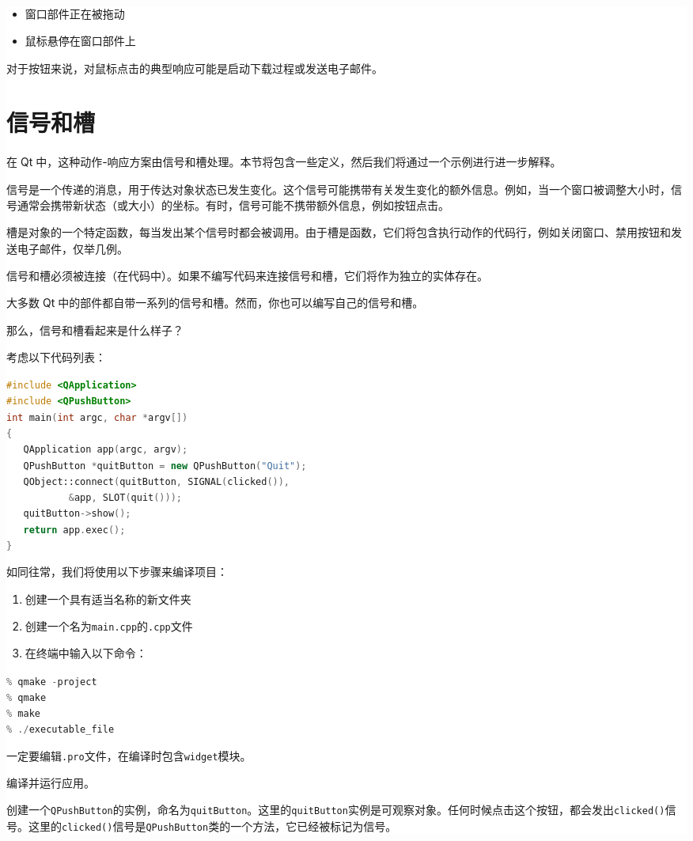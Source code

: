 +   窗口部件正在被拖动

+   鼠标悬停在窗口部件上

对于按钮来说，对鼠标点击的典型响应可能是启动下载过程或发送电子邮件。

# 信号和槽

在 Qt 中，这种动作-响应方案由信号和槽处理。本节将包含一些定义，然后我们将通过一个示例进行进一步解释。

信号是一个传递的消息，用于传达对象状态已发生变化。这个信号可能携带有关发生变化的额外信息。例如，当一个窗口被调整大小时，信号通常会携带新状态（或大小）的坐标。有时，信号可能不携带额外信息，例如按钮点击。

槽是对象的一个特定函数，每当发出某个信号时都会被调用。由于槽是函数，它们将包含执行动作的代码行，例如关闭窗口、禁用按钮和发送电子邮件，仅举几例。

信号和槽必须被连接（在代码中）。如果不编写代码来连接信号和槽，它们将作为独立的实体存在。

大多数 Qt 中的部件都自带一系列的信号和槽。然而，你也可以编写自己的信号和槽。

那么，信号和槽看起来是什么样子？

考虑以下代码列表：

```cpp
#include <QApplication>
#include <QPushButton>
int main(int argc, char *argv[])
{
   QApplication app(argc, argv);
   QPushButton *quitButton = new QPushButton("Quit");
   QObject::connect(quitButton, SIGNAL(clicked()),
           &app, SLOT(quit()));
   quitButton->show();
   return app.exec();
}
```

如同往常，我们将使用以下步骤来编译项目：

1.  创建一个具有适当名称的新文件夹

1.  创建一个名为`main.cpp`的`.cpp`文件

1.  在终端中输入以下命令：

```cpp
% qmake -project
% qmake 
% make 
% ./executable_file
```

一定要编辑`.pro`文件，在编译时包含`widget`模块。

编译并运行应用。

创建一个`QPushButton`的实例，命名为`quitButton`。这里的`quitButton`实例是可观察对象。任何时候点击这个按钮，都会发出`clicked()`信号。这里的`clicked()`信号是`QPushButton`类的一个方法，它已经被标记为信号。
